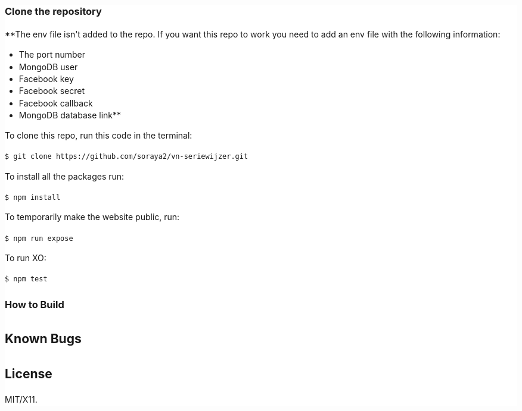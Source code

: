 ### Clone the repository
**The env file isn't added to the repo. If you want this repo to work you need to add an env file with the following information:
- The port number
- MongoDB user
- Facebook key
- Facebook secret
- Facebook callback
- MongoDB database link**

To clone this repo, run this code in the terminal:
```
$ git clone https://github.com/soraya2/vn-seriewijzer.git
```

To install all the packages run:
```
$ npm install

```
To temporarily make the website public, run:
```
$ npm run expose

```
To run XO:
```
$ npm test
```

### How to Build

## Known Bugs

## License
MIT/X11.
